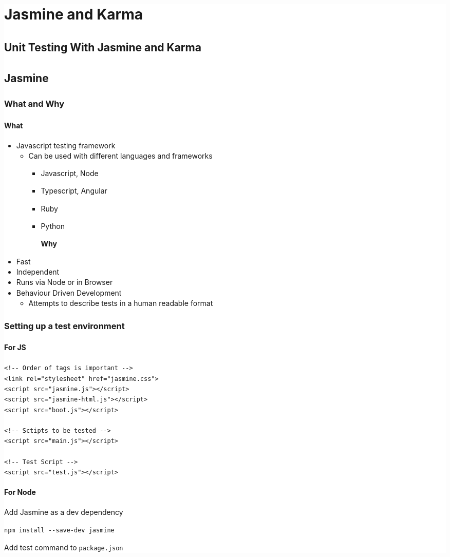 # Jasmine and Karma

## Unit Testing With Jasmine and Karma

## Jasmine

### What and Why

#### What

* Javascript testing framework
  * Can be used with different languages and frameworks
    * Javascript, Node
    * Typescript, Angular
    * Ruby
    * Python

      **Why**
* Fast
* Independent
* Runs via Node or in Browser
* Behaviour Driven Development
  * Attempts to describe tests in a human readable format

### Setting up a test environment

#### For JS

```markup
<!-- Order of tags is important -->
<link rel="stylesheet" href="jasmine.css">
<script src="jasmine.js"></script>
<script src="jasmine-html.js"></script>
<script src="boot.js"></script>

<!-- Sctipts to be tested -->
<script src="main.js"></script>

<!-- Test Script -->
<script src="test.js"></script>
```

#### For Node

Add Jasmine as a dev dependency

```text
npm install --save-dev jasmine
```

Add test command to `package.json`
